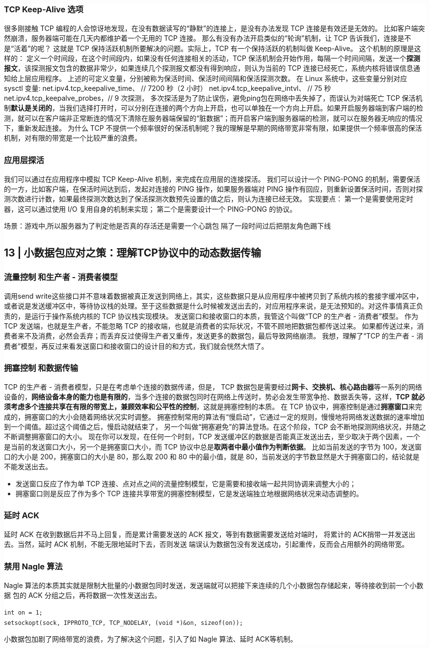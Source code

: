 
### TCP Keep-Alive 选项
很多刚接触 TCP 编程的人会惊讶地发现，在没有数据读写的“静默”的连接上，是没有办法发现 TCP 连接是有效还是无效的。
比如客户端突然崩溃，服务器端可能在几天内都维护着一个无用的 TCP 连接。
那么有没有办法开启类似的“轮询”机制，让 TCP 告诉我们，连接是不是“活着”的呢？
这就是 TCP 保持活跃机制所要解决的问题。实际上，TCP 有一个保持活跃的机制叫做 Keep-Alive。
这个机制的原理是这样的：
定义一个时间段，在这个时间段内，如果没有任何连接相关的活动，TCP 保活机制会开始作用，每隔一个时间间隔，发送一个**探测报文**，该探测报文包含的数据非常少，如果连续几个探测报文都没有得到响应，则认为当前的 TCP 连接已经死亡，系统内核将错误信息通知给上层应用程序。
上述的可定义变量，分别被称为保活时间、保活时间间隔和保活探测次数。
在 Linux 系统中，这些变量分别对应 sysctl 变量:
net.ipv4.tcp_keepalive_time、   // 7200 秒（2 小时）
net.ipv4.tcp_keepalive_intvl、    // 75 秒
net.ipv4.tcp_keepalve_probes，// 9 次探测， 多次探活是为了防止误伤，避免ping包在网络中丢失掉了，而误认为对端死亡
TCP 保活机制**默认是关闭的**，当我们选择打开时，可以分别在连接的两个方向上开启，也可以单独在一个方向上开启。如果开启服务器端到客户端的检测，就可以在客户端非正常断连的情况下清除在服务器端保留的“脏数据”；而开启客户端到服务器端的检测，就可以在服务器无响应的情况下，重新发起连接。
为什么 TCP 不提供一个频率很好的保活机制呢？我的理解是早期的网络带宽非常有限，如果提供一个频率很高的保活机制，对有限的带宽是一个比较严重的浪费。
### 应用层探活
我们可以通过在应用程序中模拟 TCP Keep-Alive 机制，来完成在应用层的连接探活。
我们可以设计一个 PING-PONG 的机制，需要保活的一方，比如客户端，在保活时间达到后，发起对连接的 PING 操作，如果服务器端对 PING 操作有回应，则重新设置保活时间，否则对探测次数进行计数，如果最终探测次数达到了保活探测次数预先设置的值之后，则认为连接已经无效。
实现要点：
第一个是需要使用定时器，这可以通过使用 I/O 复用自身的机制来实现；
第二个是需要设计一个 PING-PONG 的协议。


场景：游戏中,所以服务器为了判定他是否真的存活还是需要一个心跳包 隔了一段时间过后把朋友角色踢下线


## 13 | 小数据包应对之策：理解TCP协议中的动态数据传输
### 流量控制 和生产者 - 消费者模型
调用send write这些接口并不意味着数据被真正发送到网络上，其实，这些数据只是从应用程序中被拷贝到了系统内核的套接字缓冲区中，或者说是发送缓冲区中，等待协议栈的处理。至于这些数据是什么时候被发送出去的，对应用程序来说，是无法预知的。对这件事情真正负责的，是运行于操作系统内核的 TCP 协议栈实现模块。
发送窗口和接收窗口的本质，我管这个叫做“TCP 的生产者 - 消费者”模型。
作为 TCP 发送端，也就是生产者，不能忽略 TCP 的接收端，也就是消费者的实际状况，不管不顾地把数据包都传送过来。
如果都传送过来，消费者来不及消费，必然会丢弃；而丢弃反过使得生产者又重传，发送更多的数据包，最后导致网络崩溃。
我想，理解了“TCP 的生产者 - 消费者”模型，再反过来看发送窗口和接收窗口的设计目的和方式，我们就会恍然大悟了。
### 拥塞控制 和数据传输
TCP 的生产者 - 消费者模型，只是在考虑单个连接的数据传递，但是， TCP 数据包是需要经过**网卡、交换机、核心路由器**等一系列的网络设备的，**网络设备本身的能力也是有限的**，当多个连接的数据包同时在网络上传送时，势必会发生带宽争抢、数据丢失等，这样，**TCP 就必须考虑多个连接共享在有限的带宽上，兼顾效率和公平性的控制**，这就是拥塞控制的本质。
在 TCP 协议中，拥塞控制是通过**拥塞窗口**来完成的，拥塞窗口的大小会随着网络状况实时调整。
拥塞控制常用的算法有“慢启动”，它通过一定的规则，慢慢地将网络发送数据的速率增加到一个阈值。超过这个阈值之后，慢启动就结束了，
另一个叫做“拥塞避免”的算法登场。在这个阶段，TCP 会不断地探测网络状况，并随之不断调整拥塞窗口的大小。
现在你可以发现，在任何一个时刻，TCP 发送缓冲区的数据是否能真正发送出去，至少取决于两个因素，一个是当前的发送窗口大小，另一个是拥塞窗口大小，而 TCP 协议中总是**取两者中最小值作为判断依据**。
比如当前发送的字节为 100，发送窗口的大小是 200，拥塞窗口的大小是 80，那么取 200 和 80 中的最小值，就是 80，当前发送的字节数显然是大于拥塞窗口的，结论就是不能发送出去。


* 发送窗口反应了作为单 TCP 连接、点对点之间的流量控制模型，它是需要和接收端一起共同协调来调整大小的；
* 拥塞窗口则是反应了作为多个 TCP 连接共享带宽的拥塞控制模型，它是发送端独立地根据网络状况来动态调整的。
### 延时 ACK
延时 ACK 在收到数据后并不马上回复，而是累计需要发送的 ACK 报文，等到有数据需要发送给对端时，
将累计的 ACK捎带一并发送出去。当然，延时 ACK 机制，不能无限地延时下去，否则发送
端误认为数据包没有发送成功，引起重传，反而会占用额外的网络带宽。
### 禁用 Nagle 算法
Nagle 算法的本质其实就是限制大批量的小数据包同时发送，发送端就可以把接下来连续的几个小数据包存储起来，等待接收到前一个小数据
包的 ACK 分组之后，再将数据一次性发送出去。
```
int on = 1;
setsockopt(sock, IPPROTO_TCP, TCP_NODELAY, (void *)&on, sizeof(on));
```
小数据包加剧了网络带宽的浪费，为了解决这个问题，引入了如 Nagle 算法、延时 ACK等机制。